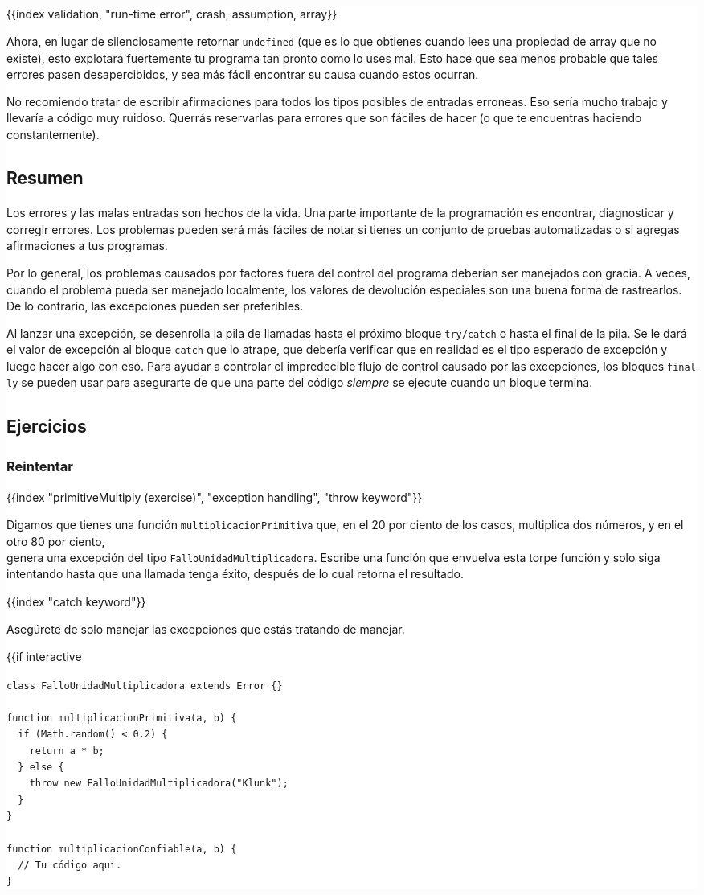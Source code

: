 {{index validation, "run-time error", crash, assumption, array}}

Ahora, en lugar de silenciosamente retornar `undefined` (que es lo que obtienes
cuando lees una propiedad de array que no existe), esto explotará fuertemente
tu programa tan pronto como lo uses mal. Esto hace que sea menos probable
que tales errores pasen desapercibidos, y sea más fácil encontrar su causa
cuando estos ocurran.

No recomiendo tratar de escribir afirmaciones para todos los tipos posibles
de entradas erroneas. Eso sería mucho trabajo y llevaría a código muy ruidoso.
Querrás reservarlas para errores que son fáciles de hacer
(o que te encuentras haciendo constantemente).

## Resumen

Los errores y las malas entradas son hechos de la vida. Una parte importante de
la programación es encontrar, diagnosticar y corregir errores. Los problemas
pueden será más fáciles de notar si tienes un conjunto de pruebas
automatizadas o si agregas afirmaciones a tus programas.

Por lo general, los problemas causados ​​por factores fuera del control del
programa deberían ser manejados con gracia. A veces, cuando el problema pueda ser
manejado localmente, los valores de devolución especiales son una buena forma
de rastrearlos. De lo contrario, las excepciones pueden ser preferibles.

Al lanzar una excepción, se desenrolla la pila de llamadas hasta
el próximo bloque `try/catch` o hasta el final de la pila.
Se le dará el valor de excepción al bloque `catch` que lo atrape,
que debería verificar que en realidad es el tipo esperado de excepción
y luego hacer algo con eso. Para ayudar a controlar el impredecible
flujo de control causado por las excepciones, los bloques `finally`
se pueden usar para asegurarte de que una parte del código _siempre_ se
ejecute cuando un bloque termina.

## Ejercicios

### Reintentar

{{index "primitiveMultiply (exercise)", "exception handling", "throw keyword"}}

Digamos que tienes una función `multiplicacionPrimitiva` que, en el 20 por
ciento de los casos, multiplica dos números, y en el otro 80 por ciento,  
genera una excepción del tipo `FalloUnidadMultiplicadora`. Escribe una función
que envuelva esta torpe función y solo siga intentando hasta que una llamada
tenga éxito, después de lo cual retorna el resultado.

{{index "catch keyword"}}

Asegúrete de solo manejar las excepciones que estás tratando de manejar.

{{if interactive

```{test: no}
class FalloUnidadMultiplicadora extends Error {}

function multiplicacionPrimitiva(a, b) {
  if (Math.random() < 0.2) {
    return a * b;
  } else {
    throw new FalloUnidadMultiplicadora("Klunk");
  }
}

function multiplicacionConfiable(a, b) {
  // Tu código aqui.
}

```